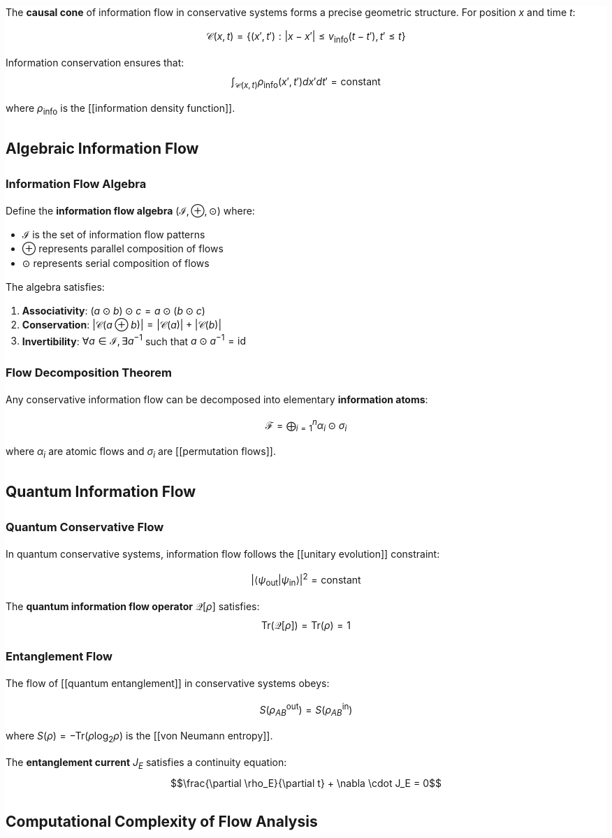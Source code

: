 The **causal cone** of information flow in conservative systems forms a precise geometric structure. For position $x$ and time $t$:

$$\mathcal{C}(x,t) = \{(x', t') : |x - x'| \leq v_{\text{info}}(t - t'), t' \leq t\}$$

Information conservation ensures that:
$$\int_{\mathcal{C}(x,t)} \rho_{\text{info}}(x', t') dx' dt' = \text{constant}$$

where $\rho_{\text{info}}$ is the [[information density function]].

## Algebraic Information Flow

### Information Flow Algebra

Define the **information flow algebra** $(\mathcal{I}, \oplus, \odot)$ where:
- $\mathcal{I}$ is the set of information flow patterns
- $\oplus$ represents parallel composition of flows
- $\odot$ represents serial composition of flows

The algebra satisfies:
1. **Associativity**: $(a \odot b) \odot c = a \odot (b \odot c)$
2. **Conservation**: $|\mathcal{C}(a \oplus b)| = |\mathcal{C}(a)| + |\mathcal{C}(b)|$
3. **Invertibility**: $\forall a \in \mathcal{I}, \exists a^{-1}$ such that $a \odot a^{-1} = \text{id}$

### Flow Decomposition Theorem

Any conservative information flow can be decomposed into elementary **information atoms**:

$$\mathcal{F} = \bigoplus_{i=1}^{n} \alpha_i \odot \sigma_i$$

where $\alpha_i$ are atomic flows and $\sigma_i$ are [[permutation flows]].

## Quantum Information Flow

### Quantum Conservative Flow

In quantum conservative systems, information flow follows the [[unitary evolution]] constraint:

$$|\langle \psi_{\text{out}} | \psi_{\text{in}} \rangle|^2 = \text{constant}$$

The **quantum information flow operator** $\mathcal{Q}[\rho]$ satisfies:
$$\text{Tr}(\mathcal{Q}[\rho]) = \text{Tr}(\rho) = 1$$

### Entanglement Flow

The flow of [[quantum entanglement]] in conservative systems obeys:

$$S(\rho_{AB}^{\text{out}}) = S(\rho_{AB}^{\text{in}})$$

where $S(\rho) = -\text{Tr}(\rho \log_2 \rho)$ is the [[von Neumann entropy]].

The **entanglement current** $J_E$ satisfies a continuity equation:
$$\frac{\partial \rho_E}{\partial t} + \nabla \cdot J_E = 0$$

## Computational Complexity of Flow Analysis
